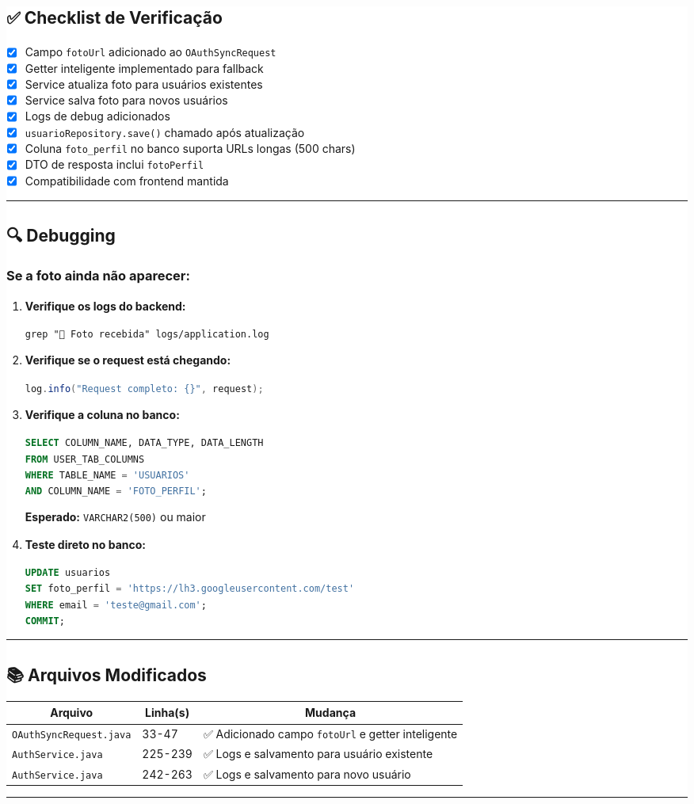 
## ✅ Checklist de Verificação

- [x] Campo `fotoUrl` adicionado ao `OAuthSyncRequest`
- [x] Getter inteligente implementado para fallback
- [x] Service atualiza foto para usuários existentes
- [x] Service salva foto para novos usuários
- [x] Logs de debug adicionados
- [x] `usuarioRepository.save()` chamado após atualização
- [x] Coluna `foto_perfil` no banco suporta URLs longas (500 chars)
- [x] DTO de resposta inclui `fotoPerfil`
- [x] Compatibilidade com frontend mantida

---

## 🔍 Debugging

### Se a foto ainda não aparecer:

1. **Verifique os logs do backend:**
   ```
   grep "📸 Foto recebida" logs/application.log
   ```

2. **Verifique se o request está chegando:**
   ```java
   log.info("Request completo: {}", request);
   ```

3. **Verifique a coluna no banco:**
   ```sql
   SELECT COLUMN_NAME, DATA_TYPE, DATA_LENGTH 
   FROM USER_TAB_COLUMNS 
   WHERE TABLE_NAME = 'USUARIOS' 
   AND COLUMN_NAME = 'FOTO_PERFIL';
   ```

   **Esperado:** `VARCHAR2(500)` ou maior

4. **Teste direto no banco:**
   ```sql
   UPDATE usuarios 
   SET foto_perfil = 'https://lh3.googleusercontent.com/test' 
   WHERE email = 'teste@gmail.com';
   COMMIT;
   ```

---

## 📚 Arquivos Modificados

| Arquivo | Linha(s) | Mudança |
|---------|----------|---------|
| `OAuthSyncRequest.java` | 33-47 | ✅ Adicionado campo `fotoUrl` e getter inteligente |
| `AuthService.java` | 225-239 | ✅ Logs e salvamento para usuário existente |
| `AuthService.java` | 242-263 | ✅ Logs e salvamento para novo usuário |

---